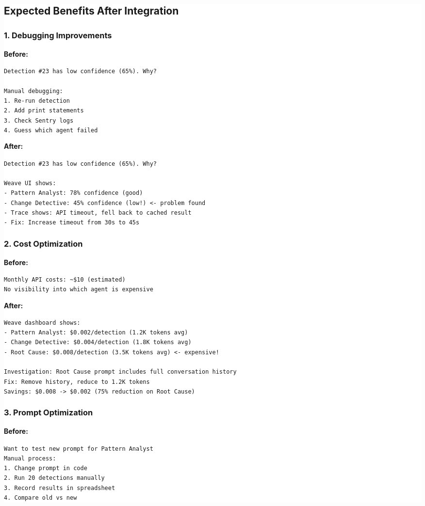 ## Expected Benefits After Integration

### 1. Debugging Improvements

**Before:**
```
Detection #23 has low confidence (65%). Why?

Manual debugging:
1. Re-run detection
2. Add print statements
3. Check Sentry logs
4. Guess which agent failed
```

**After:**
```
Detection #23 has low confidence (65%). Why?

Weave UI shows:
- Pattern Analyst: 78% confidence (good)
- Change Detective: 45% confidence (low!) <- problem found
- Trace shows: API timeout, fell back to cached result
- Fix: Increase timeout from 30s to 45s
```

### 2. Cost Optimization

**Before:**
```
Monthly API costs: ~$10 (estimated)
No visibility into which agent is expensive
```

**After:**
```
Weave dashboard shows:
- Pattern Analyst: $0.002/detection (1.2K tokens avg)
- Change Detective: $0.004/detection (1.8K tokens avg)
- Root Cause: $0.008/detection (3.5K tokens avg) <- expensive!

Investigation: Root Cause prompt includes full conversation history
Fix: Remove history, reduce to 1.2K tokens
Savings: $0.008 -> $0.002 (75% reduction on Root Cause)
```

### 3. Prompt Optimization

**Before:**
```
Want to test new prompt for Pattern Analyst
Manual process:
1. Change prompt in code
2. Run 20 detections manually
3. Record results in spreadsheet
4. Compare old vs new
```
